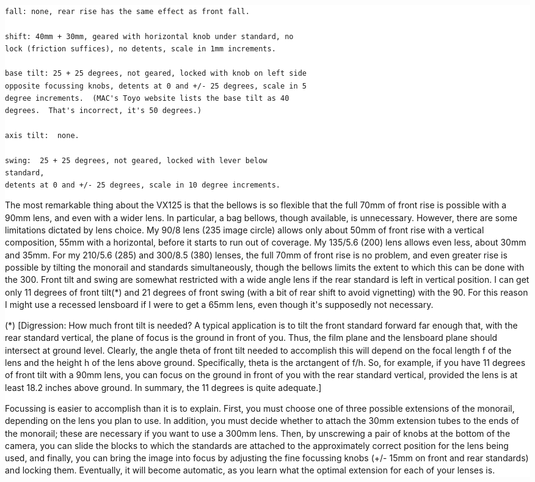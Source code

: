     fall: none, rear rise has the same effect as front fall.

    shift: 40mm + 30mm, geared with horizontal knob under standard, no
    lock (friction suffices), no detents, scale in 1mm increments.

    base tilt: 25 + 25 degrees, not geared, locked with knob on left side
    opposite focussing knobs, detents at 0 and +/- 25 degrees, scale in 5
    degree increments.  (MAC's Toyo website lists the base tilt as 40
    degrees.  That's incorrect, it's 50 degrees.)

    axis tilt:  none.

    swing:  25 + 25 degrees, not geared, locked with lever below  
    standard,
    detents at 0 and +/- 25 degrees, scale in 10 degree increments.

The most remarkable thing about the VX125 is that the bellows is so
flexible that the full 70mm of front rise is possible with a 90mm lens,
and even with a wider lens. In particular, a bag bellows, though
available, is unnecessary. However, there are some limitations dictated
by lens choice. My 90/8 lens (235 image circle) allows only about 50mm
of front rise with a vertical composition, 55mm with a horizontal,
before it starts to run out of coverage. My 135/5.6 (200) lens allows
even less, about 30mm and 35mm. For my 210/5.6 (285) and 300/8.5 (380)
lenses, the full 70mm of front rise is no problem, and even greater rise
is possible by tilting the monorail and standards simultaneously, though
the bellows limits the extent to which this can be done with the 300.
Front tilt and swing are somewhat restricted with a wide angle lens if
the rear standard is left in vertical position. I can get only 11
degrees of front tilt(\*) and 21 degrees of front swing (with a bit of
rear shift to avoid vignetting) with the 90. For this reason I might use
a recessed lensboard if I were to get a 65mm lens, even though it's
supposedly not necessary.

(\*) \[Digression: How much front tilt is needed? A typical application
is to tilt the front standard forward far enough that, with the rear
standard vertical, the plane of focus is the ground in front of you.
Thus, the film plane and the lensboard plane should intersect at ground
level. Clearly, the angle theta of front tilt needed to accomplish this
will depend on the focal length f of the lens and the height h of the
lens above ground. Specifically, theta is the arctangent of f/h. So, for
example, if you have 11 degrees of front tilt with a 90mm lens, you can
focus on the ground in front of you with the rear standard vertical,
provided the lens is at least 18.2 inches above ground. In summary, the
11 degrees is quite adequate.\]

Focussing is easier to accomplish than it is to explain. First, you must
choose one of three possible extensions of the monorail, depending on
the lens you plan to use. In addition, you must decide whether to attach
the 30mm extension tubes to the ends of the monorail; these are
necessary if you want to use a 300mm lens. Then, by unscrewing a pair of
knobs at the bottom of the camera, you can slide the blocks to which the
standards are attached to the approximately correct position for the
lens being used, and finally, you can bring the image into focus by
adjusting the fine focussing knobs (+/- 15mm on front and rear
standards) and locking them. Eventually, it will become automatic, as
you learn what the optimal extension for each of your lenses is.
